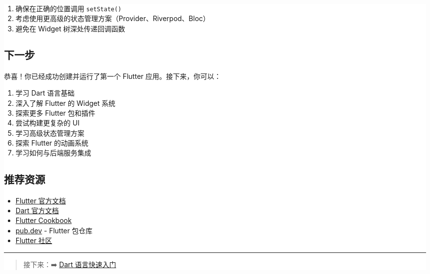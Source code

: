 1. 确保在正确的位置调用 `setState()`
2. 考虑使用更高级的状态管理方案（Provider、Riverpod、Bloc）
3. 避免在 Widget 树深处传递回调函数

## 下一步

恭喜！你已经成功创建并运行了第一个 Flutter 应用。接下来，你可以：

1. 学习 Dart 语言基础
2. 深入了解 Flutter 的 Widget 系统
3. 探索更多 Flutter 包和插件
4. 尝试构建更复杂的 UI
5. 学习高级状态管理方案
6. 探索 Flutter 的动画系统
7. 学习如何与后端服务集成

## 推荐资源

- [Flutter 官方文档](https://flutter.dev/docs)
- [Dart 官方文档](https://dart.dev/guides)
- [Flutter Cookbook](https://flutter.dev/docs/cookbook)
- [pub.dev](https://pub.dev) - Flutter 包仓库
- [Flutter 社区](https://flutter.dev/community)

---

> 接下来：➡️ [Dart 语言快速入门](./dart-basics)